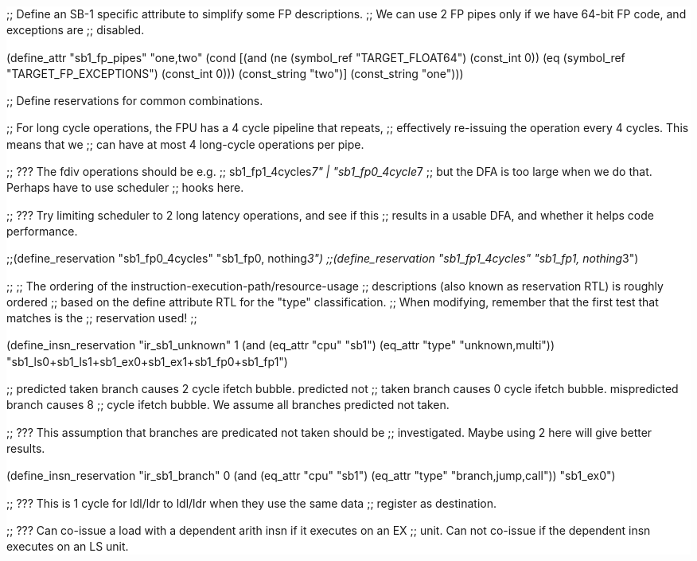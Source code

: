 ;; Define an SB-1 specific attribute to simplify some FP descriptions.
;; We can use 2 FP pipes only if we have 64-bit FP code, and exceptions are
;; disabled.

(define_attr "sb1_fp_pipes" "one,two"
  (cond [(and (ne (symbol_ref "TARGET_FLOAT64") (const_int 0))
	      (eq (symbol_ref "TARGET_FP_EXCEPTIONS") (const_int 0)))
	 (const_string "two")]
	(const_string "one")))

;; Define reservations for common combinations.

;; For long cycle operations, the FPU has a 4 cycle pipeline that repeats,
;; effectively re-issuing the operation every 4 cycles.  This means that we
;; can have at most 4 long-cycle operations per pipe.

;; ??? The fdiv operations should be e.g.
;; sb1_fp1_4cycles*7" | "sb1_fp0_4cycle*7
;; but the DFA is too large when we do that.  Perhaps have to use scheduler
;; hooks here.

;; ??? Try limiting scheduler to 2 long latency operations, and see if this
;; results in a usable DFA, and whether it helps code performance.

;;(define_reservation "sb1_fp0_4cycles" "sb1_fp0, nothing*3")
;;(define_reservation "sb1_fp1_4cycles" "sb1_fp1, nothing*3")

;;
;; The ordering of the instruction-execution-path/resource-usage
;; descriptions (also known as reservation RTL) is roughly ordered
;; based on the define attribute RTL for the "type" classification.
;; When modifying, remember that the first test that matches is the
;; reservation used!
;;

(define_insn_reservation "ir_sb1_unknown" 1
  (and (eq_attr "cpu" "sb1")
       (eq_attr "type" "unknown,multi"))
  "sb1_ls0+sb1_ls1+sb1_ex0+sb1_ex1+sb1_fp0+sb1_fp1")

;; predicted taken branch causes 2 cycle ifetch bubble.  predicted not
;; taken branch causes 0 cycle ifetch bubble.  mispredicted branch causes 8
;; cycle ifetch bubble.  We assume all branches predicted not taken.

;; ??? This assumption that branches are predicated not taken should be
;; investigated.  Maybe using 2 here will give better results.

(define_insn_reservation "ir_sb1_branch" 0
  (and (eq_attr "cpu" "sb1")
       (eq_attr "type" "branch,jump,call"))
  "sb1_ex0")

;; ??? This is 1 cycle for ldl/ldr to ldl/ldr when they use the same data
;; register as destination.

;; ??? Can co-issue a load with a dependent arith insn if it executes on an EX
;; unit.  Can not co-issue if the dependent insn executes on an LS unit.
